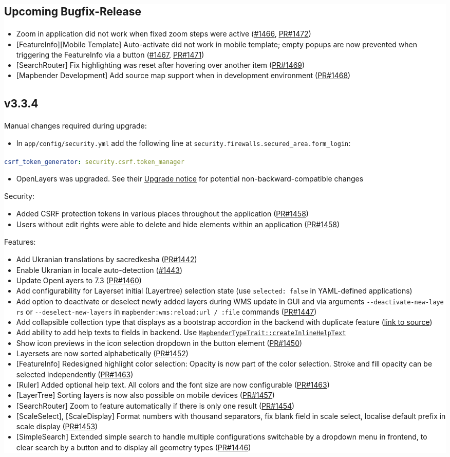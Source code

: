 ## Upcoming Bugfix-Release
* Zoom in application did not work when fixed zoom steps were active ([#1466](https://github.com/mapbender/mapbender/issues/1466), [PR#1472](https://github.com/mapbender/mapbender/pull/1472))
* [FeatureInfo][Mobile Template] Auto-activate did not work in mobile template; empty popups are now prevented when triggering the FeatureInfo via a button ([#1467](https://github.com/mapbender/mapbender/issues/1467), [PR#1471](https://github.com/mapbender/mapbender/pull/1471))
* [SearchRouter] Fix highlighting was reset after hovering over another item ([PR#1469](https://github.com/mapbender/mapbender/pull/1469))
* [Mapbender Development] Add source map support when in development environment ([PR#1468](https://github.com/mapbender/mapbender/pull/1468))


## v3.3.4
Manual changes required during upgrade:
* In `app/config/security.yml` add the following line at `security.firewalls.secured_area.form_login`: 
```yml
csrf_token_generator: security.csrf.token_manager
```
* OpenLayers was upgraded. See their [Upgrade notice](https://github.com/openlayers/openlayers/releases/tag/v7.0.0) for potential non-backward-compatible changes

Security:
* Added CSRF protection tokens in various places throughout the application ([PR#1458](https://github.com/mapbender/mapbender/pull/1458))
* Users without edit rights were able to delete and hide elements within an application ([PR#1458](https://github.com/mapbender/mapbender/pull/1458/commits/c384839bda6b9e07b29cd986e08aae8d8f957e3f))

Features:
* Add Ukranian translations by sacredkesha ([PR#1442](https://github.com/mapbender/mapbender/pull/1442))
* Enable Ukranian in locale auto-detection ([#1443](https://github.com/mapbender/mapbender/issues/1443))
* Update OpenLayers to 7.3 ([PR#1460](https://github.com/mapbender/mapbender/pull/1460))
* Add configurability for Layerset initial (Layertree) selection state (use `selected: false` in YAML-defined applications)
* Add option to deactivate or deselect newly added layers during WMS update in GUI and via arguments `--deactivate-new-layers` or `--deselect-new-layers` in `mapbender:wms:reload:url / :file` commands ([PR#1447](https://github.com/mapbender/mapbender/pull/1447)) 
* Add collapsible collection type that displays as a bootstrap accordion in the backend with duplicate feature ([link to source](https://github.com/mapbender/mapbender/blob/a522c05de8058fcd194140bd7ce2afa9b1edb941/src/Mapbender/CoreBundle/Element/Type/CollapsibleCollectionType.php))
* Add ability to add help texts to fields in backend. Use [`MapbenderTypeTrait::createInlineHelpText`](https://github.com/mapbender/mapbender/blob/a522c05de8058fcd194140bd7ce2afa9b1edb941/src/Mapbender/CoreBundle/Element/Type/MapbenderTypeTrait.php)
* Show icon previews in the icon selection dropdown in the button element ([PR#1450](https://github.com/mapbender/mapbender/pull/1450))
* Layersets are now sorted alphabetically ([PR#1452](https://github.com/mapbender/mapbender/pull/1452))
* [FeatureInfo] Redesigned highlight color selection: Opacity is now part of the color selection. Stroke and fill opacity can be selected independently ([PR#1463](https://github.com/mapbender/mapbender/pull/1463))  
* [Ruler] Added optional help text. All colors and the font size are now configurable ([PR#1463](https://github.com/mapbender/mapbender/pull/1463))  
* [LayerTree] Sorting layers is now also possible on mobile devices ([PR#1457](https://github.com/mapbender/mapbender/pull/1457))
* [SearchRouter] Zoom to feature automatically if there is only one result ([PR#1454](https://github.com/mapbender/mapbender/pull/1454))
* [ScaleSelect], [ScaleDisplay] Format numbers with thousand separators, fix blank field in scale select, localise default prefix in scale display ([PR#1453](https://github.com/mapbender/mapbender/pull/1453))
* [SimpleSearch] Extended simple search to handle multiple configurations switchable by a dropdown menu in frontend, to clear search by a button and to display all geometry types ([PR#1446](https://github.com/mapbender/mapbender/pull/1446))